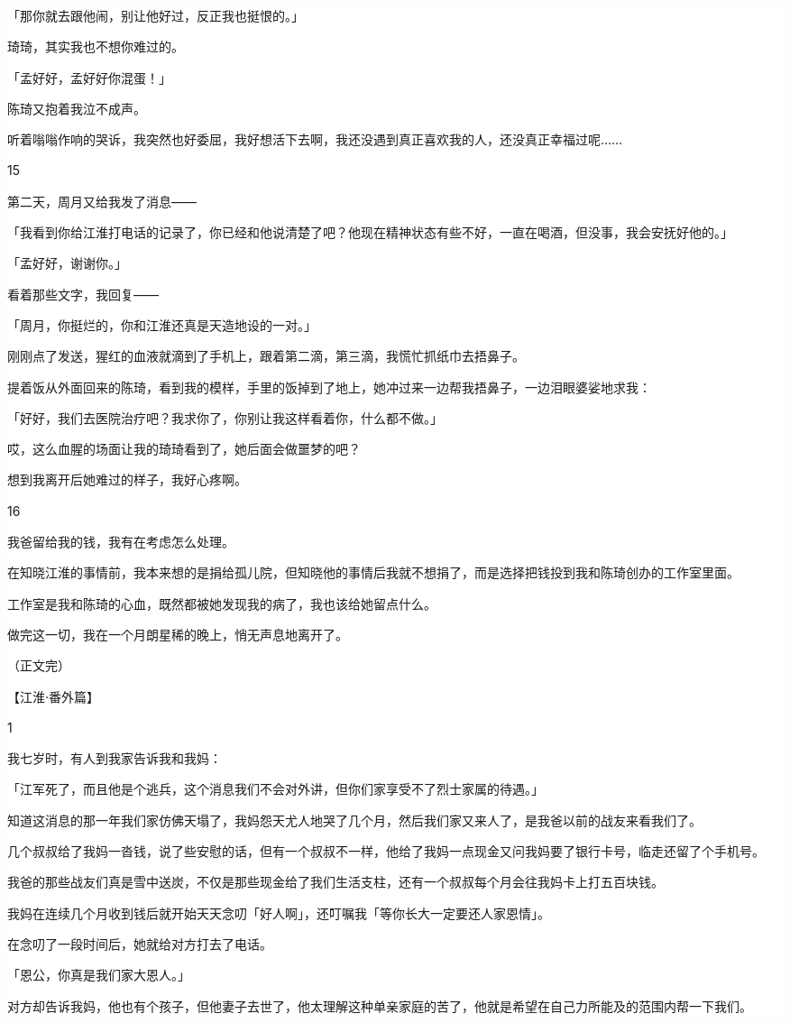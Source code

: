 「那你就去跟他闹，别让他好过，反正我也挺恨的。」

琦琦，其实我也不想你难过的。

「孟好好，孟好好你混蛋！」

陈琦又抱着我泣不成声。

听着嗡嗡作响的哭诉，我突然也好委屈，我好想活下去啊，我还没遇到真正喜欢我的人，还没真正幸福过呢……

15

第二天，周月又给我发了消息——

「我看到你给江淮打电话的记录了，你已经和他说清楚了吧？他现在精神状态有些不好，一直在喝酒，但没事，我会安抚好他的。」

「孟好好，谢谢你。」

看着那些文字，我回复——

「周月，你挺烂的，你和江淮还真是天造地设的一对。」

刚刚点了发送，猩红的血液就滴到了手机上，跟着第二滴，第三滴，我慌忙抓纸巾去捂鼻子。

提着饭从外面回来的陈琦，看到我的模样，手里的饭掉到了地上，她冲过来一边帮我捂鼻子，一边泪眼婆娑地求我：

「好好，我们去医院治疗吧？我求你了，你别让我这样看着你，什么都不做。」

哎，这么血腥的场面让我的琦琦看到了，她后面会做噩梦的吧？

想到我离开后她难过的样子，我好心疼啊。

16

我爸留给我的钱，我有在考虑怎么处理。

在知晓江淮的事情前，我本来想的是捐给孤儿院，但知晓他的事情后我就不想捐了，而是选择把钱投到我和陈琦创办的工作室里面。

工作室是我和陈琦的心血，既然都被她发现我的病了，我也该给她留点什么。

做完这一切，我在一个月朗星稀的晚上，悄无声息地离开了。

（正文完）

【江淮·番外篇】

1

我七岁时，有人到我家告诉我和我妈：

「江军死了，而且他是个逃兵，这个消息我们不会对外讲，但你们家享受不了烈士家属的待遇。」

知道这消息的那一年我们家仿佛天塌了，我妈怨天尤人地哭了几个月，然后我们家又来人了，是我爸以前的战友来看我们了。

几个叔叔给了我妈一沓钱，说了些安慰的话，但有一个叔叔不一样，他给了我妈一点现金又问我妈要了银行卡号，临走还留了个手机号。

我爸的那些战友们真是雪中送炭，不仅是那些现金给了我们生活支柱，还有一个叔叔每个月会往我妈卡上打五百块钱。

我妈在连续几个月收到钱后就开始天天念叨「好人啊」，还叮嘱我「等你长大一定要还人家恩情」。

在念叨了一段时间后，她就给对方打去了电话。

「恩公，你真是我们家大恩人。」

对方却告诉我妈，他也有个孩子，但他妻子去世了，他太理解这种单亲家庭的苦了，他就是希望在自己力所能及的范围内帮一下我们。
